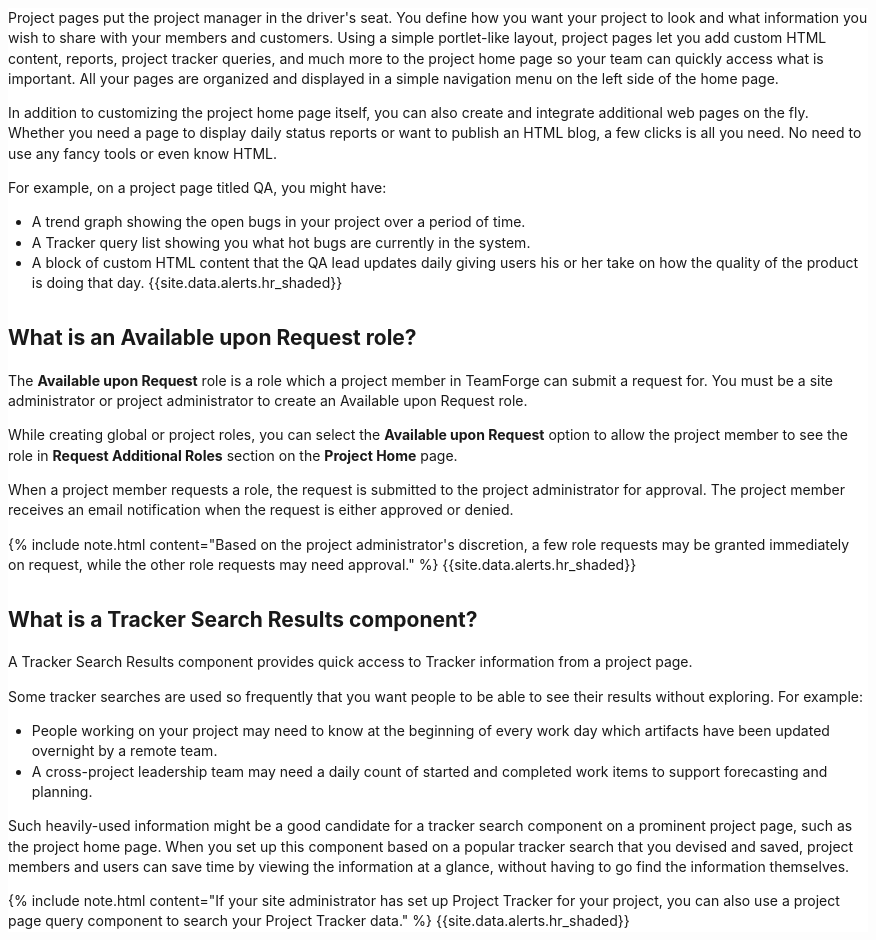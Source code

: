 Project pages put the project manager in the driver's seat. You define how you want your project to look and what information you wish to share with your members and customers. Using a simple portlet-like layout, project pages let you add custom HTML content, reports, project tracker queries, and much more to the project home page so your team can quickly access what is important. All your pages are organized and displayed in a simple navigation menu on the left side of the home page.

In addition to customizing the project home page itself, you can also create and integrate additional web pages on the fly. Whether you need a page to display daily status reports or want to publish an HTML blog, a few clicks is all you need. No need to use any fancy tools or even know HTML.

For example, on a project page titled QA, you might have:

 * A trend graph showing the open bugs in your project over a period of time.
 * A Tracker query list showing you what hot bugs are currently in the system.
 * A block of custom HTML content that the QA lead updates daily giving users his or her take on how the quality of the product is doing that day.
{{site.data.alerts.hr_shaded}}

## What is an Available upon Request role?

The **Available upon Request** role is a role which a project member in TeamForge can submit a request for. You must be a site administrator or project administrator to create an Available upon Request role.

While creating global or project roles, you can select the **Available upon Request** option to allow the project member to see the role in **Request Additional Roles** section on the **Project Home** page.

When a project member requests a role, the request is submitted to the project administrator for approval. The project member receives an email notification when the request is either approved or denied.

 {% include note.html content="Based on the project administrator's discretion, a few role requests may be granted immediately on request, while the other role requests may need approval." %}
{{site.data.alerts.hr_shaded}}

## What is a Tracker Search Results component?

A Tracker Search Results component provides quick access to Tracker information from a project page.

Some tracker searches are used so frequently that you want people to be able to see their results without exploring. For example:

 * People working on your project may need to know at the beginning of every work day which artifacts have been updated overnight by a remote team.
 * A cross-project leadership team may need a daily count of started and completed work items to support forecasting and planning.

Such heavily-used information might be a good candidate for a tracker search component on a prominent project page, such as the project home page. When you set up this component based on a popular tracker search that you devised and saved, project members and users can save time by viewing the information at a glance, without having to go find the information themselves.

 {% include note.html content="If your site administrator has set up Project Tracker for your project, you can also use a project page query component to search your Project Tracker data." %}
{{site.data.alerts.hr_shaded}}
